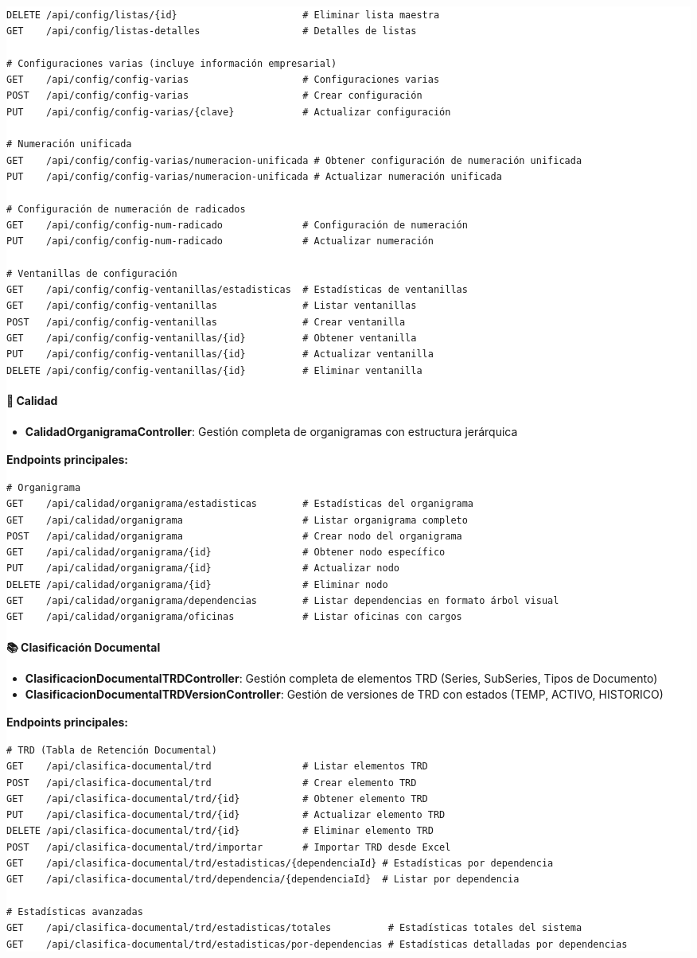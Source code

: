 ```
DELETE /api/config/listas/{id}                      # Eliminar lista maestra
GET    /api/config/listas-detalles                  # Detalles de listas

# Configuraciones varias (incluye información empresarial)
GET    /api/config/config-varias                    # Configuraciones varias
POST   /api/config/config-varias                    # Crear configuración
PUT    /api/config/config-varias/{clave}            # Actualizar configuración

# Numeración unificada
GET    /api/config/config-varias/numeracion-unificada # Obtener configuración de numeración unificada
PUT    /api/config/config-varias/numeracion-unificada # Actualizar numeración unificada

# Configuración de numeración de radicados
GET    /api/config/config-num-radicado              # Configuración de numeración
PUT    /api/config/config-num-radicado              # Actualizar numeración

# Ventanillas de configuración
GET    /api/config/config-ventanillas/estadisticas  # Estadísticas de ventanillas
GET    /api/config/config-ventanillas               # Listar ventanillas
POST   /api/config/config-ventanillas               # Crear ventanilla
GET    /api/config/config-ventanillas/{id}          # Obtener ventanilla
PUT    /api/config/config-ventanillas/{id}          # Actualizar ventanilla
DELETE /api/config/config-ventanillas/{id}          # Eliminar ventanilla
```

#### 🎯 **Calidad**
- **CalidadOrganigramaController**: Gestión completa de organigramas con estructura jerárquica

**Endpoints principales:**
```
# Organigrama
GET    /api/calidad/organigrama/estadisticas        # Estadísticas del organigrama
GET    /api/calidad/organigrama                     # Listar organigrama completo
POST   /api/calidad/organigrama                     # Crear nodo del organigrama
GET    /api/calidad/organigrama/{id}                # Obtener nodo específico
PUT    /api/calidad/organigrama/{id}                # Actualizar nodo
DELETE /api/calidad/organigrama/{id}                # Eliminar nodo
GET    /api/calidad/organigrama/dependencias        # Listar dependencias en formato árbol visual
GET    /api/calidad/organigrama/oficinas            # Listar oficinas con cargos
```

#### 📚 **Clasificación Documental**
- **ClasificacionDocumentalTRDController**: Gestión completa de elementos TRD (Series, SubSeries, Tipos de Documento)
- **ClasificacionDocumentalTRDVersionController**: Gestión de versiones de TRD con estados (TEMP, ACTIVO, HISTORICO)

**Endpoints principales:**
```
# TRD (Tabla de Retención Documental)
GET    /api/clasifica-documental/trd                # Listar elementos TRD
POST   /api/clasifica-documental/trd                # Crear elemento TRD
GET    /api/clasifica-documental/trd/{id}           # Obtener elemento TRD
PUT    /api/clasifica-documental/trd/{id}           # Actualizar elemento TRD
DELETE /api/clasifica-documental/trd/{id}           # Eliminar elemento TRD
POST   /api/clasifica-documental/trd/importar       # Importar TRD desde Excel
GET    /api/clasifica-documental/trd/estadisticas/{dependenciaId} # Estadísticas por dependencia
GET    /api/clasifica-documental/trd/dependencia/{dependenciaId}  # Listar por dependencia

# Estadísticas avanzadas
GET    /api/clasifica-documental/trd/estadisticas/totales          # Estadísticas totales del sistema
GET    /api/clasifica-documental/trd/estadisticas/por-dependencias # Estadísticas detalladas por dependencias
```